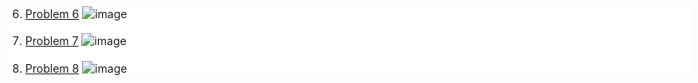 6. [Problem 6](https://www.hackerrank.com/challenges/bash-tutorials---comparing-numbers/problem?isFullScreen=true)
    ![image](https://github.com/user-attachments/assets/137cf2af-7535-4c0c-89d6-c343afafbe2a)

7. [Problem 7](https://www.hackerrank.com/challenges/bash-tutorials---getting-started-with-conditionals/problem?isFullScreen=true)
    ![image](https://github.com/user-attachments/assets/d639d584-ac66-4b2b-ad4c-20ca74cd34fc)

8. [Problem 8](https://www.hackerrank.com/challenges/bash-tutorials---compute-the-average/problem?isFullScreen=true)
    ![image](https://github.com/user-attachments/assets/672aef14-ee00-4640-a402-5ecb4cbb2ee1)
